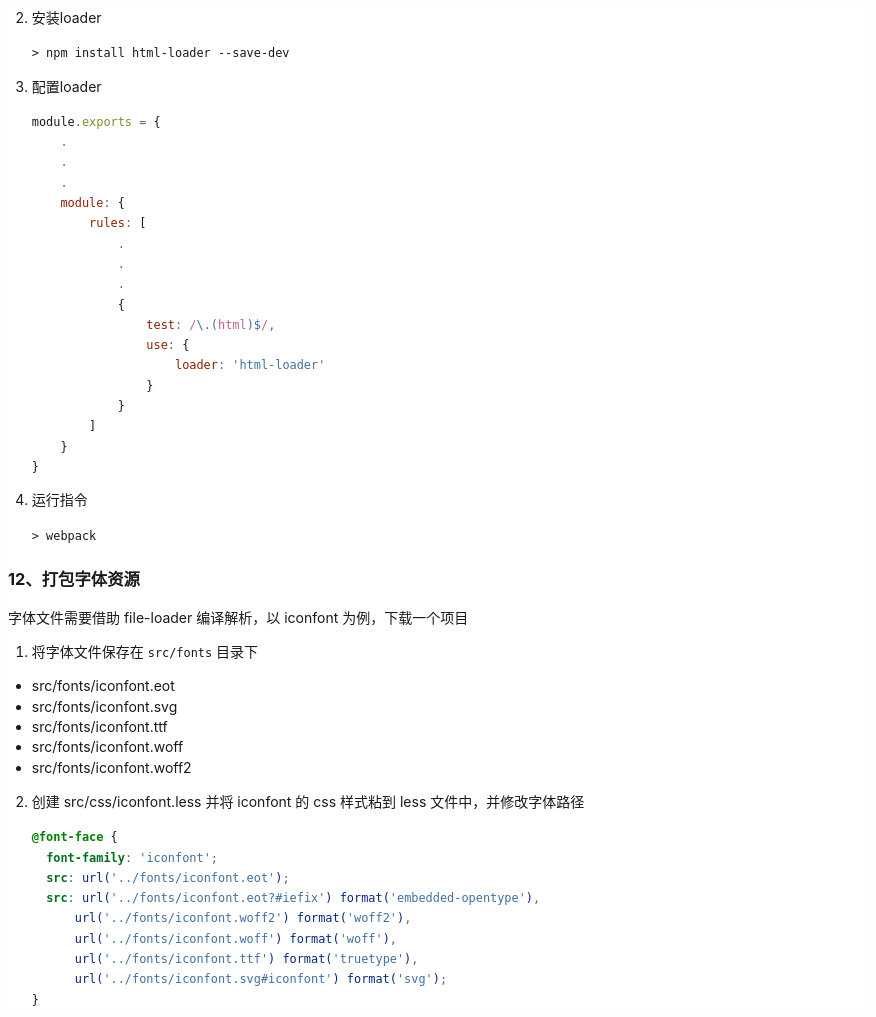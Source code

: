 2. 安装loader
	
	```shell
	> npm install html-loader --save-dev 
	```
	
3. 配置loader
    ```js
    module.exports = {
        .
        .
        .
        module: {
            rules: [
                .
                .
                .
                {
                    test: /\.(html)$/,
                    use: {
                        loader: 'html-loader'
                    }
                }
            ]
        }
    }
    ```
    
4. 运行指令
	```
	> webpack
	```

### 12、打包字体资源
字体文件需要借助 file-loader 编译解析，以 iconfont 为例，下载一个项目

1. 将字体文件保存在 `src/fonts` 目录下
  * src/fonts/iconfont.eot
  * src/fonts/iconfont.svg
  * src/fonts/iconfont.ttf
  * src/fonts/iconfont.woff
  * src/fonts/iconfont.woff2

2. 创建 src/css/iconfont.less 并将 iconfont 的 css 样式粘到 less 文件中，并修改字体路径
    ```css
    @font-face {
      font-family: 'iconfont';
      src: url('../fonts/iconfont.eot');
      src: url('../fonts/iconfont.eot?#iefix') format('embedded-opentype'),
          url('../fonts/iconfont.woff2') format('woff2'),
          url('../fonts/iconfont.woff') format('woff'),
          url('../fonts/iconfont.ttf') format('truetype'),
          url('../fonts/iconfont.svg#iconfont') format('svg');
    }
    